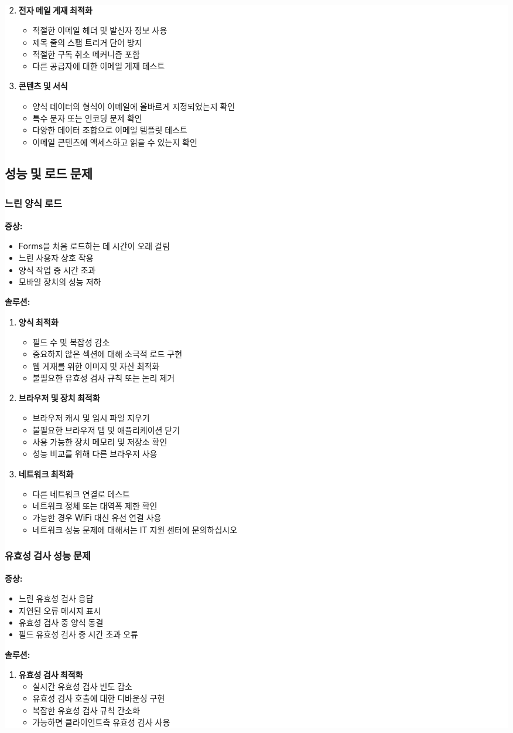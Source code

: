 2. **전자 메일 게재 최적화**
   - 적절한 이메일 헤더 및 발신자 정보 사용
   - 제목 줄의 스팸 트리거 단어 방지
   - 적절한 구독 취소 메커니즘 포함
   - 다른 공급자에 대한 이메일 게재 테스트

3. **콘텐츠 및 서식**
   - 양식 데이터의 형식이 이메일에 올바르게 지정되었는지 확인
   - 특수 문자 또는 인코딩 문제 확인
   - 다양한 데이터 조합으로 이메일 템플릿 테스트
   - 이메일 콘텐츠에 액세스하고 읽을 수 있는지 확인

## 성능 및 로드 문제

### 느린 양식 로드

**증상:**

- Forms을 처음 로드하는 데 시간이 오래 걸림
- 느린 사용자 상호 작용
- 양식 작업 중 시간 초과
- 모바일 장치의 성능 저하

**솔루션:**

1. **양식 최적화**
   - 필드 수 및 복잡성 감소
   - 중요하지 않은 섹션에 대해 소극적 로드 구현
   - 웹 게재를 위한 이미지 및 자산 최적화
   - 불필요한 유효성 검사 규칙 또는 논리 제거

2. **브라우저 및 장치 최적화**
   - 브라우저 캐시 및 임시 파일 지우기
   - 불필요한 브라우저 탭 및 애플리케이션 닫기
   - 사용 가능한 장치 메모리 및 저장소 확인
   - 성능 비교를 위해 다른 브라우저 사용

3. **네트워크 최적화**
   - 다른 네트워크 연결로 테스트
   - 네트워크 정체 또는 대역폭 제한 확인
   - 가능한 경우 WiFi 대신 유선 연결 사용
   - 네트워크 성능 문제에 대해서는 IT 지원 센터에 문의하십시오

### 유효성 검사 성능 문제

**증상:**

- 느린 유효성 검사 응답
- 지연된 오류 메시지 표시
- 유효성 검사 중 양식 동결
- 필드 유효성 검사 중 시간 초과 오류

**솔루션:**

1. **유효성 검사 최적화**
   - 실시간 유효성 검사 빈도 감소
   - 유효성 검사 호출에 대한 디바운싱 구현
   - 복잡한 유효성 검사 규칙 간소화
   - 가능하면 클라이언트측 유효성 검사 사용
